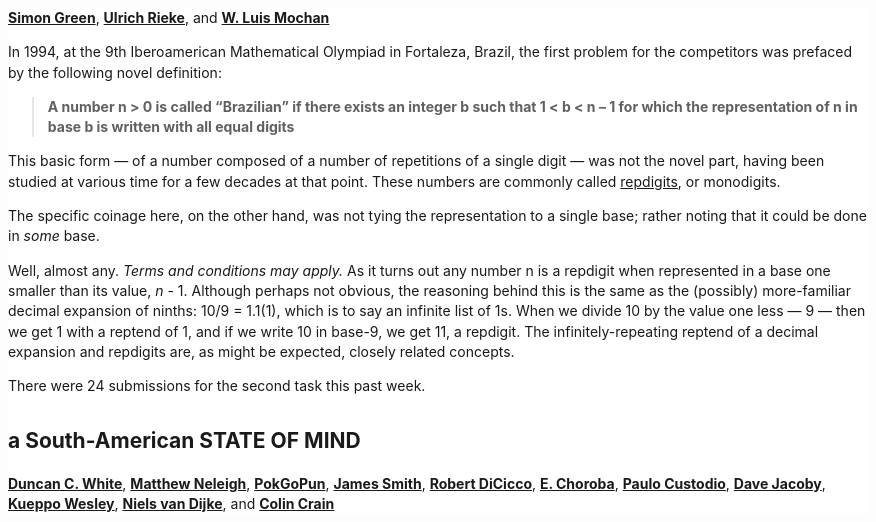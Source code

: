 [**Simon Green**](https://github.com/manwar/perlweeklychallenge-club/blob/master/challenge-157/sgreen/perl/ch-2.pl),
[**Ulrich Rieke**](https://github.com/manwar/perlweeklychallenge-club/blob/master/challenge-157/ulrich-rieke/perl/ch-2.pl), and
[**W. Luis Mochan**](https://github.com/manwar/perlweeklychallenge-club/blob/master/challenge-157/wlmb/perl/ch-2.pl)

In 1994, at the  9th Iberoamerican Mathematical Olympiad in Fortaleza, Brazil, the first  problem for the competitors was prefaced by the following novel definition:

>**A number n > 0 is called “Brazilian” if there exists an integer b such that 1 <  b < n – 1 for which the representation of n in base b is written with all equal digits**

This basic form — of a number composed of a number of repetitions of a single digit — was not the novel part, having been studied at various time for a few decades at that point. These numbers are commonly called [repdigits](https://en.wikipedia.org/wiki/Repdigit), or monodigits.

The specific coinage here, on the other hand, was not tying the representation to a single base; rather noting that it could be done in *some* base.


Well, almost any. *Terms and conditions may apply.*
As it turns out any number n is a repdigit when represented in a base one smaller than its value, *n* - 1. Although perhaps not obvious, the reasoning behind this is the same as the (possibly) more-familiar decimal expansion of ninths: 10/9 = 1.1(1), which is to say an infinite list of 1s. When we divide 10 by the value one less — 9 — then we get 1 with a reptend of 1, and if we write 10 in base-9, we get 11, a repdigit. The infinitely-repeating reptend of a decimal expansion and repdigits are, as might be expected, closely related concepts.

There were 24 submissions for the second task this past week.

## a South-American STATE OF MIND
[**Duncan C. White**](https://github.com/manwar/perlweeklychallenge-club/blob/master/challenge-157/duncan-c-white/perl/ch-2.pl),
[**Matthew Neleigh**](https://github.com/manwar/perlweeklychallenge-club/blob/master/challenge-157/mattneleigh/perl/ch-2.pl),
[**PokGoPun**](https://github.com/manwar/perlweeklychallenge-club/blob/master/challenge-157/pokgopun/perl/ch-2.pl),
[**James Smith**](https://github.com/manwar/perlweeklychallenge-club/blob/master/challenge-157/james-smith/perl/ch-2.pl),
[**Robert DiCicco**](https://github.com/manwar/perlweeklychallenge-club/blob/master/challenge-157/robert-dicicco/perl/ch-2.pl),
[**E. Choroba**](https://github.com/manwar/perlweeklychallenge-club/blob/master/challenge-157/e-choroba/perl/ch-2.pl),
[**Paulo Custodio**](https://github.com/manwar/perlweeklychallenge-club/blob/master/challenge-157/paulo-custodio/perl/ch-2.pl),
[**Dave Jacoby**](https://github.com/manwar/perlweeklychallenge-club/blob/master/challenge-157/dave-jacoby/perl/ch-2.pl),
[**Kueppo Wesley**](https://github.com/manwar/perlweeklychallenge-club/blob/master/challenge-157/kueppo-wesley/perl/ch-2.pl),
[**Niels van Dijke**](https://github.com/manwar/perlweeklychallenge-club/blob/master/challenge-157/perlboy1967/perl/ch-2.pl), and
[**Colin Crain**](https://github.com/manwar/perlweeklychallenge-club/blob/master/challenge-157/colin-crain/perl/ch-2.pl)
